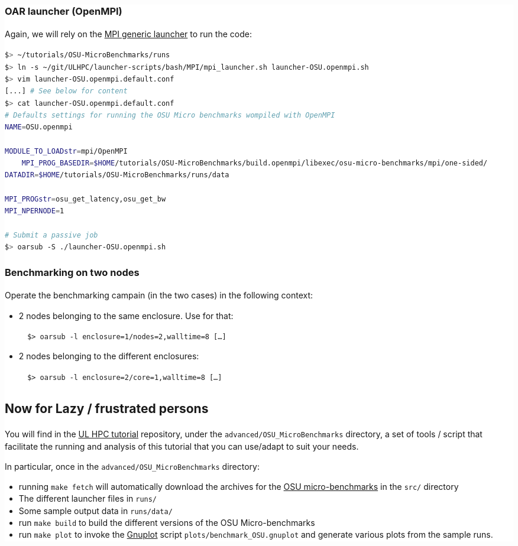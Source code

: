 ### OAR launcher (OpenMPI)

Again, we will rely on the [MPI generic launcher](https://github.com/ULHPC/launcher-scripts/blob/devel/bash/MPI/mpi_launcher.sh) to run the code:

```bash
$> ~/tutorials/OSU-MicroBenchmarks/runs
$> ln -s ~/git/ULHPC/launcher-scripts/bash/MPI/mpi_launcher.sh launcher-OSU.openmpi.sh
$> vim launcher-OSU.openmpi.default.conf
[...] # See below for content
$> cat launcher-OSU.openmpi.default.conf
# Defaults settings for running the OSU Micro benchmarks wompiled with OpenMPI
NAME=OSU.openmpi

MODULE_TO_LOADstr=mpi/OpenMPI
	MPI_PROG_BASEDIR=$HOME/tutorials/OSU-MicroBenchmarks/build.openmpi/libexec/osu-micro-benchmarks/mpi/one-sided/
DATADIR=$HOME/tutorials/OSU-MicroBenchmarks/runs/data

MPI_PROGstr=osu_get_latency,osu_get_bw
MPI_NPERNODE=1

# Submit a passive job
$> oarsub -S ./launcher-OSU.openmpi.sh
```

### Benchmarking on two nodes

Operate the benchmarking campain (in the two cases) in the following context:

* 2 nodes belonging to the same enclosure. Use for that:

		$> oarsub -l enclosure=1/nodes=2,walltime=8 […]

* 2 nodes belonging to the different enclosures:

		$> oarsub -l enclosure=2/core=1,walltime=8 […]

## Now for Lazy / frustrated persons

You will find in the [UL HPC tutorial](https://github.com/ULHPC/tutorials)
repository, under the `advanced/OSU_MicroBenchmarks` directory, a set of tools / script that
facilitate the running and analysis of this tutorial that you can use/adapt to
suit your needs.

In particular, once in the `advanced/OSU_MicroBenchmarks` directory:

* running `make fetch` will automatically download the archives for the [OSU micro-benchmarks](http://mvapich.cse.ohio-state.edu/benchmarks/) in the `src/` directory
* The  different launcher files in `runs/`
* Some sample output data in `runs/data/`
* run `make build` to build the different versions of the OSU Micro-benchmarks
* run `make plot` to invoke the [Gnuplot](http://www.gnuplot.info/) script
  `plots/benchmark_OSU.gnuplot` and generate various plots from the sample
  runs.
